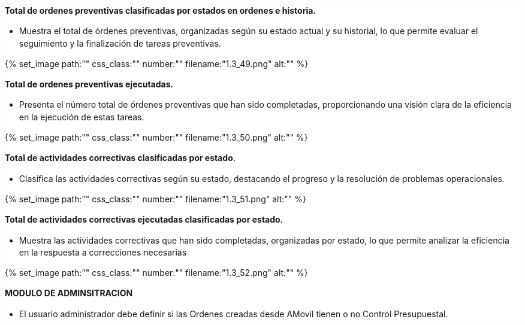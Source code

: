 **Total de ordenes preventivas clasificadas por estados en ordenes e historia.**

- Muestra el total de órdenes preventivas, organizadas según su estado actual y su historial, lo que permite evaluar el seguimiento y la finalización de tareas preventivas.

{% set_image
  path:""
  css_class:""
  number:""
  filename:"1.3_49.png"
  alt:""
%}

**Total de ordenes preventivas ejecutadas.**

- Presenta el número total de órdenes preventivas que han sido completadas, proporcionando una visión clara de la eficiencia en la ejecución de estas tareas.

{% set_image
  path:""
  css_class:""
  number:""
  filename:"1.3_50.png"
  alt:""
%}

**Total de actividades correctivas clasificadas por estado.**

- Clasifica las actividades correctivas según su estado, destacando el progreso y la resolución de problemas operacionales.

{% set_image
  path:""
  css_class:""
  number:""
  filename:"1.3_51.png"
  alt:""
%}

**Total de actividades correctivas ejecutadas clasificadas por estado.**

- Muestra las actividades correctivas que han sido completadas, organizadas por estado, lo que permite analizar la eficiencia en la respuesta a correcciones necesarias

{% set_image
  path:""
  css_class:""
  number:""
  filename:"1.3_52.png"
  alt:""
%}

**MODULO DE ADMINSITRACION**

- El usuario administrador debe definir si las Ordenes creadas desde AMovil tienen o no Control Presupuestal.
